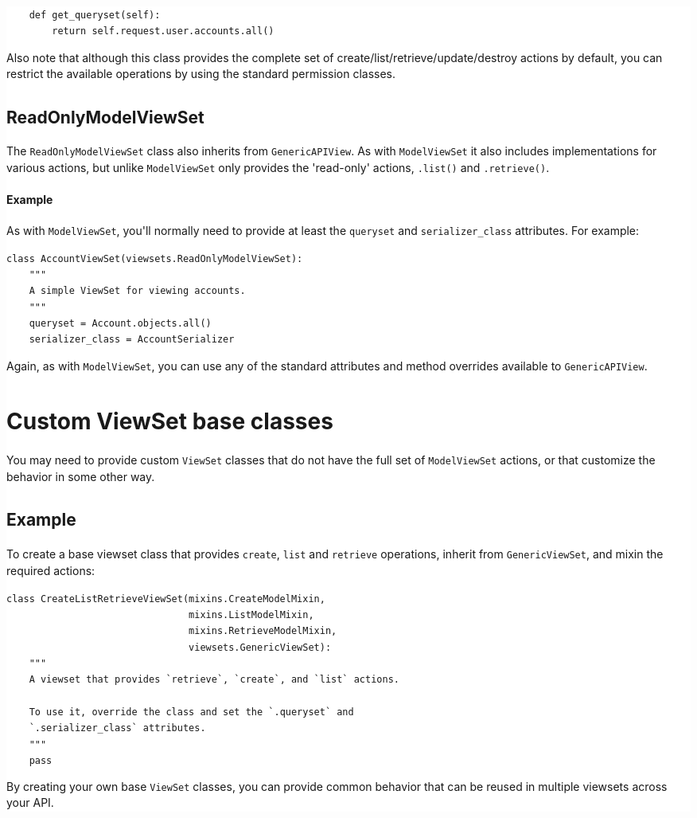         def get_queryset(self):
            return self.request.user.accounts.all()

Also note that although this class provides the complete set of create/list/retrieve/update/destroy actions by default, you can restrict the available operations by using the standard permission classes.

## ReadOnlyModelViewSet

The `ReadOnlyModelViewSet` class also inherits from `GenericAPIView`.  As with `ModelViewSet` it also includes implementations for various actions, but unlike `ModelViewSet` only provides the 'read-only' actions, `.list()` and `.retrieve()`.

#### Example

As with `ModelViewSet`, you'll normally need to provide at least the `queryset` and `serializer_class` attributes.  For example:

    class AccountViewSet(viewsets.ReadOnlyModelViewSet):
        """
        A simple ViewSet for viewing accounts.
        """
        queryset = Account.objects.all()
        serializer_class = AccountSerializer

Again, as with `ModelViewSet`, you can use any of the standard attributes and method overrides available to `GenericAPIView`.

# Custom ViewSet base classes

You may need to provide custom `ViewSet` classes that do not have the full set of `ModelViewSet` actions, or that customize the behavior in some other way.

## Example

To create a base viewset class that provides `create`, `list` and `retrieve` operations, inherit from `GenericViewSet`, and mixin the required actions:

    class CreateListRetrieveViewSet(mixins.CreateModelMixin,
                                    mixins.ListModelMixin,
                                    mixins.RetrieveModelMixin,
                                    viewsets.GenericViewSet):
        """
        A viewset that provides `retrieve`, `create`, and `list` actions.

        To use it, override the class and set the `.queryset` and
        `.serializer_class` attributes.
        """
        pass

By creating your own base `ViewSet` classes, you can provide common behavior that can be reused in multiple viewsets across your API.

[cite]: http://guides.rubyonrails.org/routing.html
